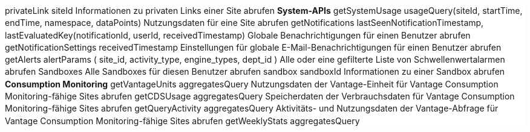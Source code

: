 <tr class="even">
<td>privateLink</td>
<td>siteId</td>
<td>Informationen zu privaten Links einer Site abrufen</td>
</tr>
<tr class="odd">
<td><strong>System-APIs</strong></td>
<td></td>
<td></td>
</tr>
<tr class="even">
<td>getSystemUsage</td>
<td>usageQuery(siteId, startTime, endTime, namespace, dataPoints)</td>
<td>Nutzungsdaten für eine Site abrufen</td>
</tr>
<tr class="odd">
<td>getNotifications</td>
<td>lastSeenNotificationTimestamp, lastEvaluatedKey(notificationId, userId, receivedTimestamp)</td>
<td>Globale Benachrichtigungen für einen Benutzer abrufen</td>
</tr>
<tr class="even">
<td>getNotificationSettings</td>
<td>receivedTimestamp</td>
<td>Einstellungen für globale E-Mail-Benachrichtigungen für einen Benutzer abrufen</td>
</tr>
<tr class="odd">
<td>getAlerts</td>
<td>alertParams ( site_id, activity_type, engine_types, dept_id )</td>
<td>Alle oder eine gefilterte Liste von Schwellenwertalarmen abrufen</td>
</tr>
<tr class="even">
<td>Sandboxes</td>
<td></td>
<td>Alle Sandboxes für diesen Benutzer abrufen</td>
</tr>
<tr class="odd">
<td>sandbox</td>
<td>sandboxId</td>
<td>Informationen zu einer Sandbox abrufen</td>
</tr>
<tr class="even">
<td><strong>Consumption Monitoring</strong></td>
<td></td>
<td></td>
</tr>
<tr class="odd">
<td>getVantageUnits</td>
<td>aggregatesQuery</td>
<td>Nutzungsdaten der Vantage-Einheit für Vantage Consumption Monitoring-fähige Sites abrufen</td>
</tr>
<tr class="even">
<td>getCDSUsage</td>
<td>aggregatesQuery</td>
<td>Speicherdaten der Verbrauchsdaten für Vantage Consumption Monitoring-fähige Sites abrufen</td>
</tr>
<tr class="odd">
<td>getQueryActivity</td>
<td>aggregatesQuery</td>
<td>Aktivitäts- und Nutzungsdaten der Vantage-Abfrage für Vantage Consumption Monitoring-fähige Sites abrufen</td>
</tr>
<tr class="even">
<td>getWeeklyStats</td>
<td>aggregatesQuery</td>